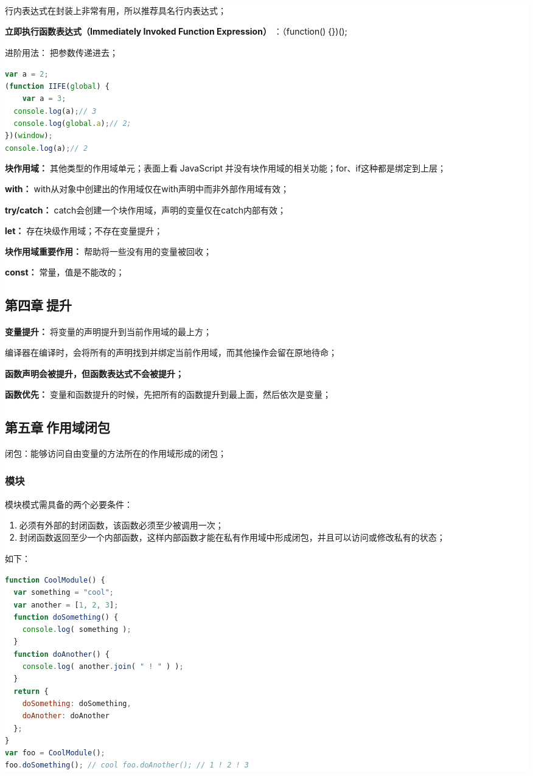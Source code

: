 
行内表达式在封装上非常有用，所以推荐具名行内表达式；

**立即执行函数表达式（Immediately Invoked Function Expression）** ：（function() {})();

进阶用法： 把参数传递进去；

```javascript
var a = 2;
(function IIFE(global) {
	var a = 3;
  console.log(a);// 3
  console.log(global.a);// 2;
})(window);
console.log(a);// 2
```

**块作用域：** 其他类型的作用域单元；表面上看 JavaScript 并没有块作用域的相关功能；for、if这种都是绑定到上层；

**with：** with从对象中创建出的作用域仅在with声明中而非外部作用域有效；

**try/catch：** catch会创建一个块作用域，声明的变量仅在catch内部有效；

**let：** 存在块级作用域；不存在变量提升；

**块作用域重要作用：** 帮助将一些没有用的变量被回收；

**const：** 常量，值是不能改的；

## 第四章 提升

**变量提升：** 将变量的声明提升到当前作用域的最上方；

编译器在编译时，会将所有的声明找到并绑定当前作用域，而其他操作会留在原地待命；

**函数声明会被提升，但函数表达式不会被提升；**

**函数优先：** 变量和函数提升的时候，先把所有的函数提升到最上面，然后依次是变量；

## 第五章 作用域闭包

闭包：能够访问自由变量的方法所在的作用域形成的闭包；

### 模块

模块模式需具备的两个必要条件：

1.  必须有外部的封闭函数，该函数必须至少被调用一次；
1.  封闭函数返回至少一个内部函数，这样内部函数才能在私有作用域中形成闭包，并且可以访问或修改私有的状态；

如下：

```javascript
function CoolModule() {
  var something = "cool"; 
  var another = [1, 2, 3];
  function doSomething() { 
    console.log( something ); 
  }
  function doAnother() { 
    console.log( another.join( " ! " ) ); 
  }
  return { 
    doSomething: doSomething, 
    doAnother: doAnother 
  }; 
}
var foo = CoolModule(); 
foo.doSomething(); // cool foo.doAnother(); // 1 ! 2 ! 3
```
